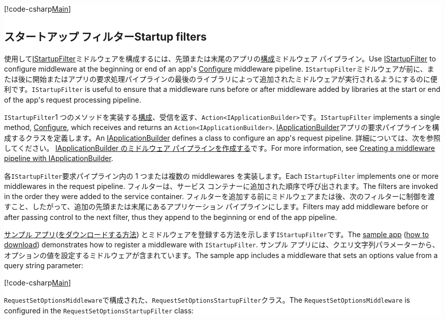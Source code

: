 [!code-csharp[Main](startup/snapshot_sample/Program.cs?highlight=16,20)]

## <a name="startup-filters"></a><span data-ttu-id="5e670-152">スタートアップ フィルター</span><span class="sxs-lookup"><span data-stu-id="5e670-152">Startup filters</span></span>

<span data-ttu-id="5e670-153">使用して[IStartupFilter](/dotnet/api/microsoft.aspnetcore.hosting.istartupfilter)ミドルウェアを構成するには、先頭または末尾のアプリの[構成](#the-configure-method)ミドルウェア パイプライン。</span><span class="sxs-lookup"><span data-stu-id="5e670-153">Use [IStartupFilter](/dotnet/api/microsoft.aspnetcore.hosting.istartupfilter) to configure middleware at the beginning or end of an app's [Configure](#the-configure-method) middleware pipeline.</span></span> <span data-ttu-id="5e670-154">`IStartupFilter`ミドルウェアが前に、または後に開始またはアプリの要求処理パイプラインの最後のライブラリによって追加されたミドルウェアが実行されるようにするのに便利です。</span><span class="sxs-lookup"><span data-stu-id="5e670-154">`IStartupFilter` is useful to ensure that a middleware runs before or after middleware added by libraries at the start or end of the app's request processing pipeline.</span></span>

<span data-ttu-id="5e670-155">`IStartupFilter`1 つのメソッドを実装する[構成](/dotnet/api/microsoft.aspnetcore.hosting.istartupfilter.configure)、受信を返す、`Action<IApplicationBuilder>`です。</span><span class="sxs-lookup"><span data-stu-id="5e670-155">`IStartupFilter` implements a single method, [Configure](/dotnet/api/microsoft.aspnetcore.hosting.istartupfilter.configure), which receives and returns an `Action<IApplicationBuilder>`.</span></span> <span data-ttu-id="5e670-156">[IApplicationBuilder](/dotnet/api/microsoft.aspnetcore.builder.iapplicationbuilder)アプリの要求パイプラインを構成するクラスを定義します。</span><span class="sxs-lookup"><span data-stu-id="5e670-156">An [IApplicationBuilder](/dotnet/api/microsoft.aspnetcore.builder.iapplicationbuilder) defines a class to configure an app's request pipeline.</span></span> <span data-ttu-id="5e670-157">詳細については、次を参照してください。 [IApplicationBuilder のミドルウェア パイプラインを作成する](xref:fundamentals/middleware#creating-a-middleware-pipeline-with-iapplicationbuilder)です。</span><span class="sxs-lookup"><span data-stu-id="5e670-157">For more information, see [Creating a middleware pipeline with IApplicationBuilder](xref:fundamentals/middleware#creating-a-middleware-pipeline-with-iapplicationbuilder).</span></span>

<span data-ttu-id="5e670-158">各`IStartupFilter`要求パイプライン内の 1 つまたは複数の middlewares を実装します。</span><span class="sxs-lookup"><span data-stu-id="5e670-158">Each `IStartupFilter` implements one or more middlewares in the request pipeline.</span></span> <span data-ttu-id="5e670-159">フィルターは、サービス コンテナーに追加された順序で呼び出されます。</span><span class="sxs-lookup"><span data-stu-id="5e670-159">The filters are invoked in the order they were added to the service container.</span></span> <span data-ttu-id="5e670-160">フィルターを追加する前にミドルウェアまたは後、次のフィルターに制御を渡すこと、したがって、追加の先頭または末尾にあるアプリケーション パイプラインにします。</span><span class="sxs-lookup"><span data-stu-id="5e670-160">Filters may add middleware before or after passing control to the next filter, thus they append to the beginning or end of the app pipeline.</span></span>

<span data-ttu-id="5e670-161">[サンプル アプリ](https://github.com/aspnet/Docs/tree/master/aspnetcore/fundamentals/startup/sample/)([をダウンロードする方法](xref:tutorials/index#how-to-download-a-sample)) とミドルウェアを登録する方法を示します`IStartupFilter`です。</span><span class="sxs-lookup"><span data-stu-id="5e670-161">The [sample app](https://github.com/aspnet/Docs/tree/master/aspnetcore/fundamentals/startup/sample/) ([how to download](xref:tutorials/index#how-to-download-a-sample)) demonstrates how to register a middleware with `IStartupFilter`.</span></span> <span data-ttu-id="5e670-162">サンプル アプリには、クエリ文字列パラメーターから、オプションの値を設定するミドルウェアが含まれています。</span><span class="sxs-lookup"><span data-stu-id="5e670-162">The sample app includes a middleware that sets an options value from a query string parameter:</span></span>

[!code-csharp[Main](startup/sample/RequestSetOptionsMiddleware.cs?name=snippet1)]

<span data-ttu-id="5e670-163">`RequestSetOptionsMiddleware`で構成された、`RequestSetOptionsStartupFilter`クラス。</span><span class="sxs-lookup"><span data-stu-id="5e670-163">The `RequestSetOptionsMiddleware` is configured in the `RequestSetOptionsStartupFilter` class:</span></span>
